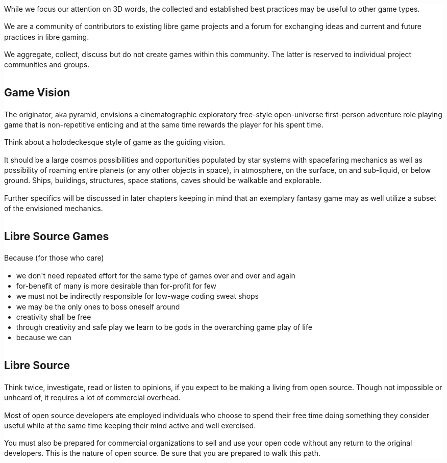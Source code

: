 While we focus our attention on 3D words, the collected and established best practices may be useful to other game types.

We are a community of contributors to existing libre game projects and a forum for exchanging ideas and current and future practices in libre gaming.

We aggregate, collect, discuss but do not create games within this community. The latter is reserved to individual project communities and groups.




## Game Vision

The originator, aka pyramid, envisions a cinematographic exploratory free-style open-universe first-person adventure role playing game that is non-repetitive enticing and at the same time rewards the player for his spent time.

Think about a holodeckesque style of game as the guiding vision.

It should be a large cosmos possibilities and opportunities populated by star systems with spacefaring mechanics as well as possibility of roaming entire planets (or any other objects in space), in atmosphere, on the surface, on and sub-liquid, or below ground. Ships, buildings, structures, space stations, caves should be walkable and explorable.

Further specifics will be discussed in later chapters keeping in mind that an exemplary fantasy game may as well utilize a subset of the envisioned mechanics.




## Libre Source Games

Because (for those who care)

- we don't need repeated effort for the same type of games over and over and again
- for-benefit of many is more desirable than for-profit for few
- we must not be indirectly responsible for low-wage coding sweat shops
- we may be the only ones to boss oneself around
- creativity shall be free
- through creativity and safe play we learn to be gods in the overarching game play of life
- because we can




## Libre Source

Think twice, investigate, read or listen to opinions, if you expect to be making a living from open source. Though not impossible or unheard of, it requires a lot of commercial overhead.

Most of open source developers ate employed individuals who choose to spend their free time doing something they consider useful while at the same time keeping their mind active and well exercised.

You must also be prepared for commercial organizations to sell and use your open code without any return to the original developers.
This is the nature of open source.
Be sure that you are prepared to walk this path.
